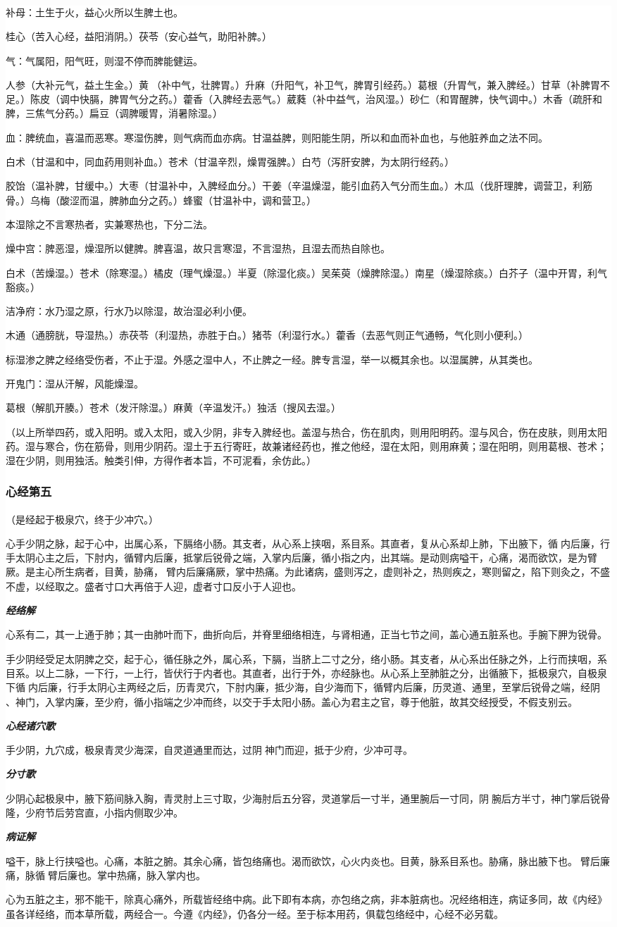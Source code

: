 补母：土生于火，益心火所以生脾土也。  

桂心（苦入心经，益阳消阴。）茯苓（安心益气，助阳补脾。）  

气：气属阳，阳气旺，则湿不停而脾能健运。  

人参（大补元气，益土生金。）黄 （补中气，壮脾胃。）升麻（升阳气，补卫气，脾胃引经药。）葛根（升胃气，兼入脾经。）甘草（补脾胃不足。）陈皮（调中快膈，脾胃气分之药。）藿香（入脾经去恶气。）葳蕤（补中益气，治风湿。）砂仁（和胃醒脾，快气调中。）木香（疏肝和脾，三焦气分药。）扁豆（调脾暖胃，消暑除湿。）  

血：脾统血，喜温而恶寒。寒湿伤脾，则气病而血亦病。甘温益脾，则阳能生阴，所以和血而补血也，与他脏养血之法不同。  

白术（甘温和中，同血药用则补血。）苍术（甘温辛烈，燥胃强脾。）白芍（泻肝安脾，为太阴行经药。）  

胶饴（温补脾，甘缓中。）大枣（甘温补中，入脾经血分。）干姜（辛温燥湿，能引血药入气分而生血。）木瓜（伐肝理脾，调营卫，利筋骨。）乌梅（酸涩而温，脾肺血分之药。）蜂蜜（甘温补中，调和营卫。）  

本湿除之不言寒热者，实兼寒热也，下分二法。  

燥中宫：脾恶湿，燥湿所以健脾。脾喜温，故只言寒湿，不言湿热，且湿去而热自除也。  

白术（苦燥湿。）苍术（除寒湿。）橘皮（理气燥湿。）半夏（除湿化痰。）吴茱萸（燥脾除湿。）南星（燥湿除痰。）白芥子（温中开胃，利气豁痰。）  

洁净府：水乃湿之原，行水乃以除湿，故治湿必利小便。  

木通（通膀胱，导湿热。）赤茯苓（利湿热，赤胜于白。）猪苓（利湿行水。）藿香（去恶气则正气通畅，气化则小便利。）  

标湿渗之脾之经络受伤者，不止于湿。外感之湿中人，不止脾之一经。脾专言湿，举一以概其余也。以湿属脾，从其类也。  

开鬼门：湿从汗解，风能燥湿。  

葛根（解肌开腠。）苍术（发汗除湿。）麻黄（辛温发汗。）独活（搜风去湿。）  

（以上所举四药，或入阳明。或入太阳，或入少阴，非专入脾经也。盖湿与热合，伤在肌肉，则用阳明药。湿与风合，伤在皮肤，则用太阳药。湿与寒合，伤在筋骨，则用少阴药。湿土于五行寄旺，故兼诸经药也，推之他经，湿在太阳，则用麻黄；湿在阳明，则用葛根、苍术；湿在少阴，则用独活。触类引伸，方得作者本旨，不可泥看，余仿此。）  

### 心经第五  

（是经起于极泉穴，终于少冲穴。）  

心手少阴之脉，起于心中，出属心系，下膈络小肠。其支者，从心系上挟咽，系目系。其直者，复从心系却上肺，下出腋下，循 内后廉，行手太阴心主之后，下肘内，循臂内后廉，抵掌后锐骨之端，入掌内后廉，循小指之内，出其端。是动则病嗌干，心痛，渴而欲饮，是为臂厥。是主心所生病者，目黄，胁痛， 臂内后廉痛厥，掌中热痛。为此诸病，盛则泻之，虚则补之，热则疾之，寒则留之，陷下则灸之，不盛不虚，以经取之。盛者寸口大再倍于人迎，虚者寸口反小于人迎也。  

***经络解***  

心系有二，其一上通于肺；其一由肺叶而下，曲折向后，并脊里细络相连，与肾相通，正当七节之间，盖心通五脏系也。手腕下胛为锐骨。  

手少阴经受足太阴脾之交，起于心，循任脉之外，属心系，下膈，当脐上二寸之分，络小肠。其支者，从心系出任脉之外，上行而挟咽，系目系。以上二脉，一下行，一上行，皆伏行于内者也。其直者，出行于外，亦经脉也。从心系上至肺脏之分，出循腋下，抵极泉穴，自极泉下循 内后廉，行手太阴心主两经之后，历青灵穴，下肘内廉，抵少海，自少海而下，循臂内后廉，历灵道、通里，至掌后锐骨之端，经阴 、神门，入掌内廉，至少府，循小指端之少冲而终，以交于手太阳小肠。盖心为君主之官，尊于他脏，故其交经授受，不假支别云。  

***心经诸穴歌***  

手少阴，九穴成，极泉青灵少海深，自灵道通里而达，过阴 神门而迎，抵于少府，少冲可寻。  

***分寸歌***  

少阴心起极泉中，腋下筋间脉入胸，青灵肘上三寸取，少海肘后五分容，灵道掌后一寸半，通里腕后一寸同，阴 腕后方半寸，神门掌后锐骨隆，少府节后劳宫直，小指内侧取少冲。  

***病证解***  

嗌干，脉上行挟嗌也。心痛，本脏之腑。其余心痛，皆包络痛也。渴而欲饮，心火内炎也。目黄，脉系目系也。胁痛，脉出腋下也。 臂后廉痛，脉循 臂后廉也。掌中热痛，脉入掌内也。  

心为五脏之主，邪不能干，除真心痛外，所载皆经络中病。此下即有本病，亦包络之病，非本脏病也。况经络相连，病证多同，故《内经》虽各详经络，而本草所载，两经合一。今遵《内经》，仍各分一经。至于标本用药，俱载包络经中，心经不必另载。  
